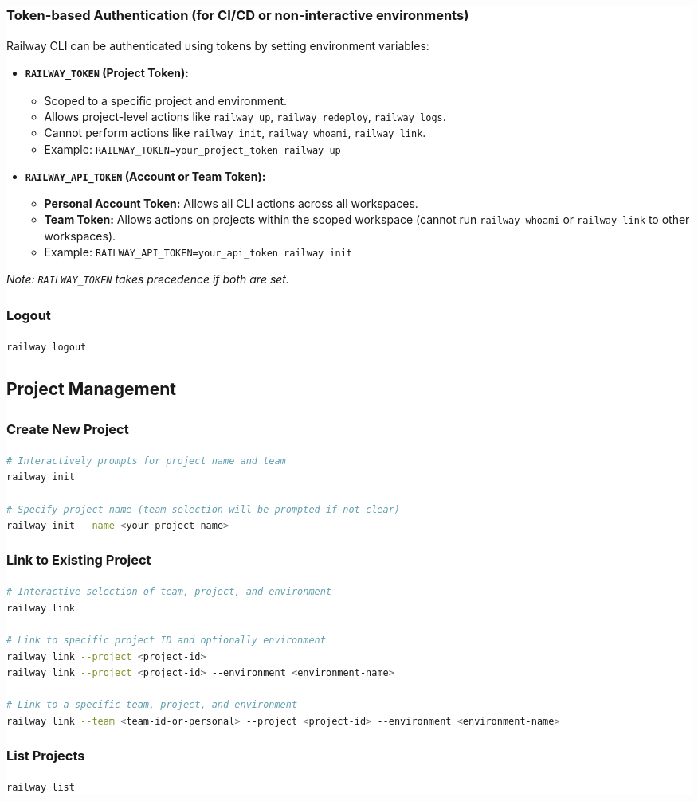 ### Token-based Authentication (for CI/CD or non-interactive environments)

Railway CLI can be authenticated using tokens by setting environment variables:

- **`RAILWAY_TOKEN` (Project Token):**
  - Scoped to a specific project and environment.
  - Allows project-level actions like `railway up`, `railway redeploy`, `railway logs`.
  - Cannot perform actions like `railway init`, `railway whoami`, `railway link`.
  - Example: `RAILWAY_TOKEN=your_project_token railway up`

- **`RAILWAY_API_TOKEN` (Account or Team Token):**
  - **Personal Account Token:** Allows all CLI actions across all workspaces.
  - **Team Token:** Allows actions on projects within the scoped workspace (cannot run `railway whoami` or `railway link` to other workspaces).
  - Example: `RAILWAY_API_TOKEN=your_api_token railway init`

*Note: `RAILWAY_TOKEN` takes precedence if both are set.*

### Logout
```bash
railway logout
```

## Project Management

### Create New Project
```bash
# Interactively prompts for project name and team
railway init

# Specify project name (team selection will be prompted if not clear)
railway init --name <your-project-name>
```

### Link to Existing Project
```bash
# Interactive selection of team, project, and environment
railway link

# Link to specific project ID and optionally environment
railway link --project <project-id>
railway link --project <project-id> --environment <environment-name>

# Link to a specific team, project, and environment
railway link --team <team-id-or-personal> --project <project-id> --environment <environment-name>
```

### List Projects
```bash
railway list
```
